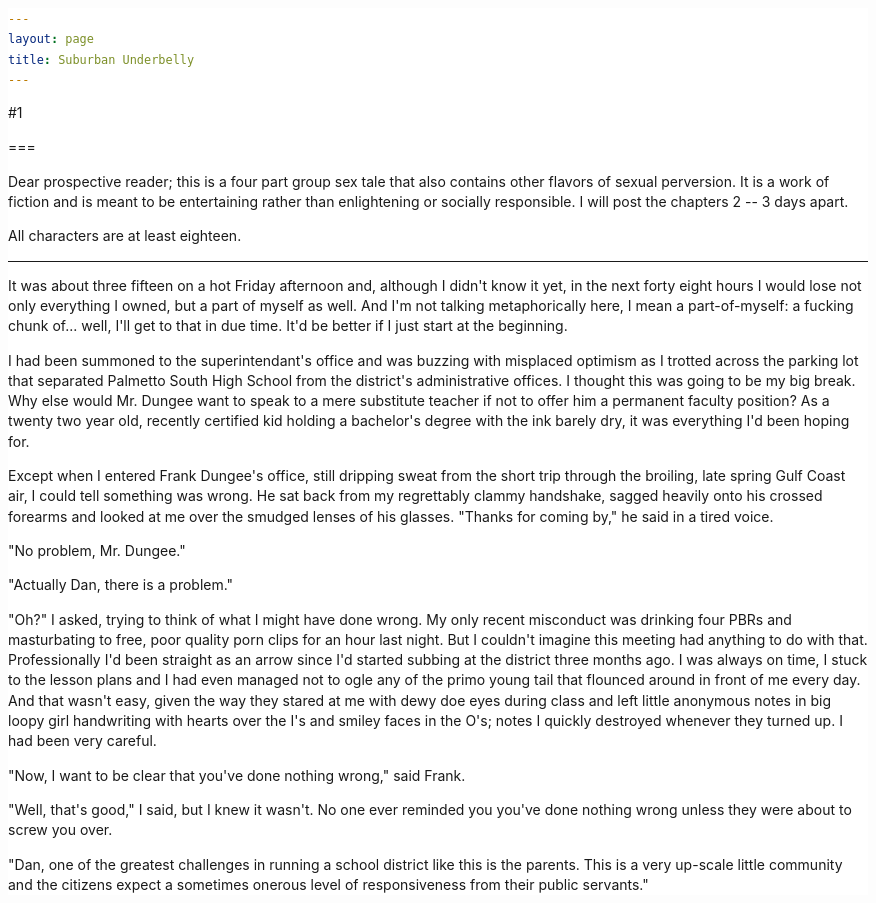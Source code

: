 ```yaml
---
layout: page
title: Suburban Underbelly
---
```

#1 

===

Dear prospective reader; this is a four part group sex tale that also contains other flavors of sexual perversion. It is a work of fiction and is meant to be entertaining rather than enlightening or socially responsible. I will post the chapters 2 -- 3 days apart. 

All characters are at least eighteen. 

*** 

It was about three fifteen on a hot Friday afternoon and, although I didn't know it yet, in the next forty eight hours I would lose not only everything I owned, but a part of myself as well. And I'm not talking metaphorically here, I mean a part-of-myself: a fucking chunk of... well, I'll get to that in due time. It'd be better if I just start at the beginning. 

I had been summoned to the superintendant's office and was buzzing with misplaced optimism as I trotted across the parking lot that separated Palmetto South High School from the district's administrative offices. I thought this was going to be my big break. Why else would Mr. Dungee want to speak to a mere substitute teacher if not to offer him a permanent faculty position? As a twenty two year old, recently certified kid holding a bachelor's degree with the ink barely dry, it was everything I'd been hoping for. 

Except when I entered Frank Dungee's office, still dripping sweat from the short trip through the broiling, late spring Gulf Coast air, I could tell something was wrong. He sat back from my regrettably clammy handshake, sagged heavily onto his crossed forearms and looked at me over the smudged lenses of his glasses. "Thanks for coming by," he said in a tired voice. 

"No problem, Mr. Dungee." 

"Actually Dan, there is a problem." 

"Oh?" I asked, trying to think of what I might have done wrong. My only recent misconduct was drinking four PBRs and masturbating to free, poor quality porn clips for an hour last night. But I couldn't imagine this meeting had anything to do with that. Professionally I'd been straight as an arrow since I'd started subbing at the district three months ago. I was always on time, I stuck to the lesson plans and I had even managed not to ogle any of the primo young tail that flounced around in front of me every day. And that wasn't easy, given the way they stared at me with dewy doe eyes during class and left little anonymous notes in big loopy girl handwriting with hearts over the I's and smiley faces in the O's; notes I quickly destroyed whenever they turned up. I had been very careful. 

"Now, I want to be clear that you've done nothing wrong," said Frank. 

"Well, that's good," I said, but I knew it wasn't. No one ever reminded you you've done nothing wrong unless they were about to screw you over. 

"Dan, one of the greatest challenges in running a school district like this is the parents. This is a very up-scale little community and the citizens expect a sometimes onerous level of responsiveness from their public servants." 
